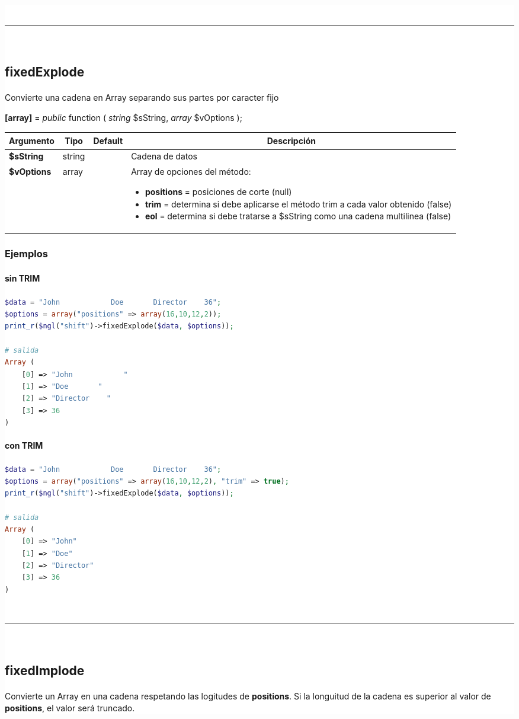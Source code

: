 &nbsp;
___
&nbsp;

## fixedExplode
Convierte una cadena en Array separando sus partes por caracter fijo  

**[array]** =  *public* function ( *string* \$sString, *array* \$vOptions );  

|Argumento|Tipo|Default|Descripción|
|---|---|---|---|
|**\$sString**|string||Cadena de datos|
|**\$vOptions**|array||Array de opciones del método:<br /><ul><li>**positions** =  posiciones de corte (null)</li><li>**trim** =  determina si debe aplicarse el método trim a cada valor obtenido (false)</li><li>**eol** =  determina si debe tratarse a \$sString como una cadena multilinea (false)</li></ul>|
### Ejemplos  
#### sin TRIM  
```php
$data = "John            Doe       Director    36";
$options = array("positions" => array(16,10,12,2));
print_r($ngl("shift")->fixedExplode($data, $options));

# salida
Array (
	[0] => "John            "
	[1] => "Doe       "
	[2] => "Director    "
	[3] => 36
)
```
#### con TRIM  
```php
$data = "John            Doe       Director    36";
$options = array("positions" => array(16,10,12,2), "trim" => true);
print_r($ngl("shift")->fixedExplode($data, $options));

# salida
Array (
	[0] => "John"
	[1] => "Doe"
	[2] => "Director"
	[3] => 36
)
```

&nbsp;
___
&nbsp;

## fixedImplode
Convierte un Array en una cadena respetando las logitudes de **positions**. Si la longuitud de la cadena es superior al valor de **positions**, el valor será truncado.  
